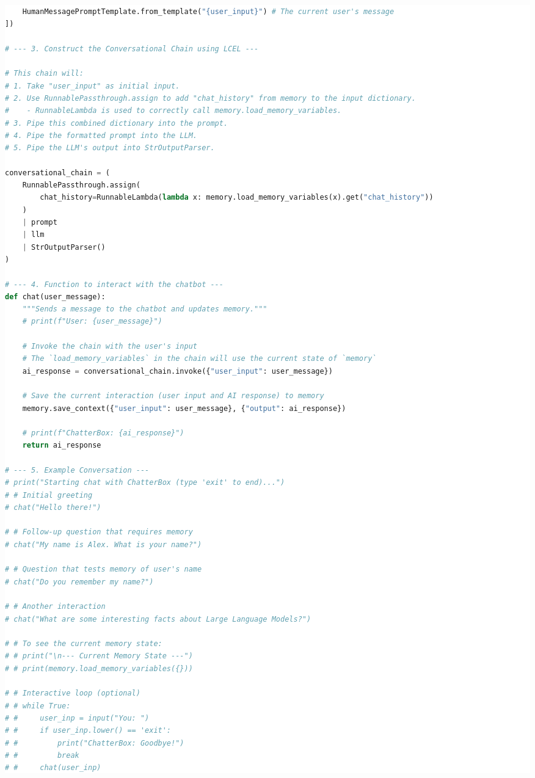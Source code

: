 ```python
    HumanMessagePromptTemplate.from_template("{user_input}") # The current user's message
])

# --- 3. Construct the Conversational Chain using LCEL ---

# This chain will:
# 1. Take "user_input" as initial input.
# 2. Use RunnablePassthrough.assign to add "chat_history" from memory to the input dictionary.
#    - RunnableLambda is used to correctly call memory.load_memory_variables.
# 3. Pipe this combined dictionary into the prompt.
# 4. Pipe the formatted prompt into the LLM.
# 5. Pipe the LLM's output into StrOutputParser.

conversational_chain = (
    RunnablePassthrough.assign(
        chat_history=RunnableLambda(lambda x: memory.load_memory_variables(x).get("chat_history"))
    )
    | prompt
    | llm
    | StrOutputParser()
)

# --- 4. Function to interact with the chatbot ---
def chat(user_message):
    """Sends a message to the chatbot and updates memory."""
    # print(f"User: {user_message}")
    
    # Invoke the chain with the user's input
    # The `load_memory_variables` in the chain will use the current state of `memory`
    ai_response = conversational_chain.invoke({"user_input": user_message})
    
    # Save the current interaction (user input and AI response) to memory
    memory.save_context({"user_input": user_message}, {"output": ai_response})
    
    # print(f"ChatterBox: {ai_response}")
    return ai_response

# --- 5. Example Conversation ---
# print("Starting chat with ChatterBox (type 'exit' to end)...")
# # Initial greeting
# chat("Hello there!")

# # Follow-up question that requires memory
# chat("My name is Alex. What is your name?")

# # Question that tests memory of user's name
# chat("Do you remember my name?")

# # Another interaction
# chat("What are some interesting facts about Large Language Models?")

# # To see the current memory state:
# # print("\n--- Current Memory State ---")
# # print(memory.load_memory_variables({}))

# # Interactive loop (optional)
# # while True:
# #     user_inp = input("You: ")
# #     if user_inp.lower() == 'exit':
# #         print("ChatterBox: Goodbye!")
# #         break
# #     chat(user_inp)

```